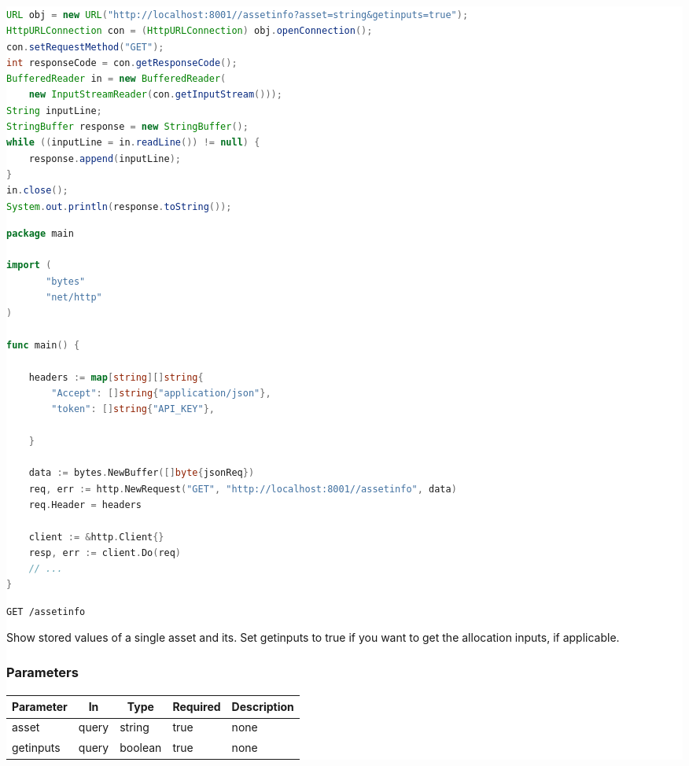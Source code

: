 ```java
URL obj = new URL("http://localhost:8001//assetinfo?asset=string&getinputs=true");
HttpURLConnection con = (HttpURLConnection) obj.openConnection();
con.setRequestMethod("GET");
int responseCode = con.getResponseCode();
BufferedReader in = new BufferedReader(
    new InputStreamReader(con.getInputStream()));
String inputLine;
StringBuffer response = new StringBuffer();
while ((inputLine = in.readLine()) != null) {
    response.append(inputLine);
}
in.close();
System.out.println(response.toString());

```

```go
package main

import (
       "bytes"
       "net/http"
)

func main() {

    headers := map[string][]string{
        "Accept": []string{"application/json"},
        "token": []string{"API_KEY"},
        
    }

    data := bytes.NewBuffer([]byte{jsonReq})
    req, err := http.NewRequest("GET", "http://localhost:8001//assetinfo", data)
    req.Header = headers

    client := &http.Client{}
    resp, err := client.Do(req)
    // ...
}

```

`GET /assetinfo`

Show stored values of a single asset and its. Set getinputs to true if you want to get the allocation inputs, if applicable.

<h3 id="assetinfo-parameters">Parameters</h3>

|Parameter|In|Type|Required|Description|
|---|---|---|---|---|
|asset|query|string|true|none|
|getinputs|query|boolean|true|none|

